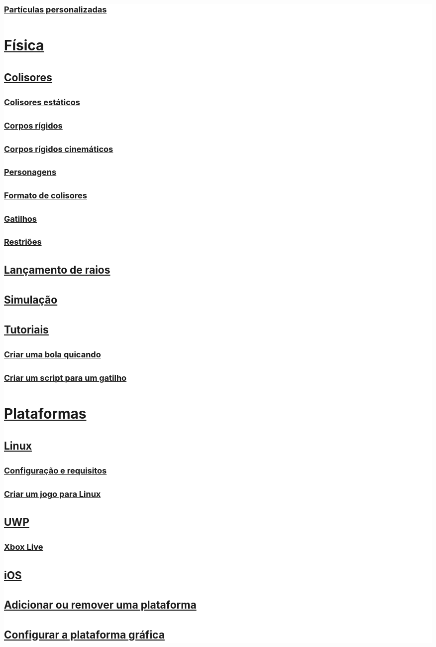 ### [Partículas personalizadas](particles/tutorials/custom-particles.md)

# [Física](physics/index.md)
## [Colisores](physics/colliders.md)
### [Colisores estáticos](physics/static-colliders.md)
### [Corpos rígidos](physics/rigid-bodies.md)
### [Corpos rígidos cinemáticos](physics/kinematic-rigid-bodies.md)
### [Personagens](physics/characters.md)
### [Formato de colisores](physics/collider-shapes.md)
### [Gatilhos](physics/triggers.md)
### [Restriões](physics/constraints.md)
## [Lançamento de raios](physics/raycasting.md)
## [Simulação](physics/simulation.md)
## [Tutoriais](physics/tutorials.md)
### [Criar uma bola quicando](physics/create-a-bouncing-ball.md)
### [Criar um script para um gatilho](physics/script-a-trigger.md)

# [Plataformas](platforms/index.md)
## [Linux](platforms/linux/index.md)
### [Configuração e requisitos](platforms/linux/setup-and-requirements.md)
### [Criar um jogo para Linux](platforms/linux/create-a-linux-game.md)
## [UWP](platforms/uwp/index.md)
### [Xbox Live](platforms/uwp/xbox-live.md)
## [iOS](platforms/ios.md)
## [Adicionar ou remover uma plataforma](platforms/add-or-remove-a-platform.md)
## [Configurar a plataforma gráfica](platforms/set-the-graphics-platform.md)
